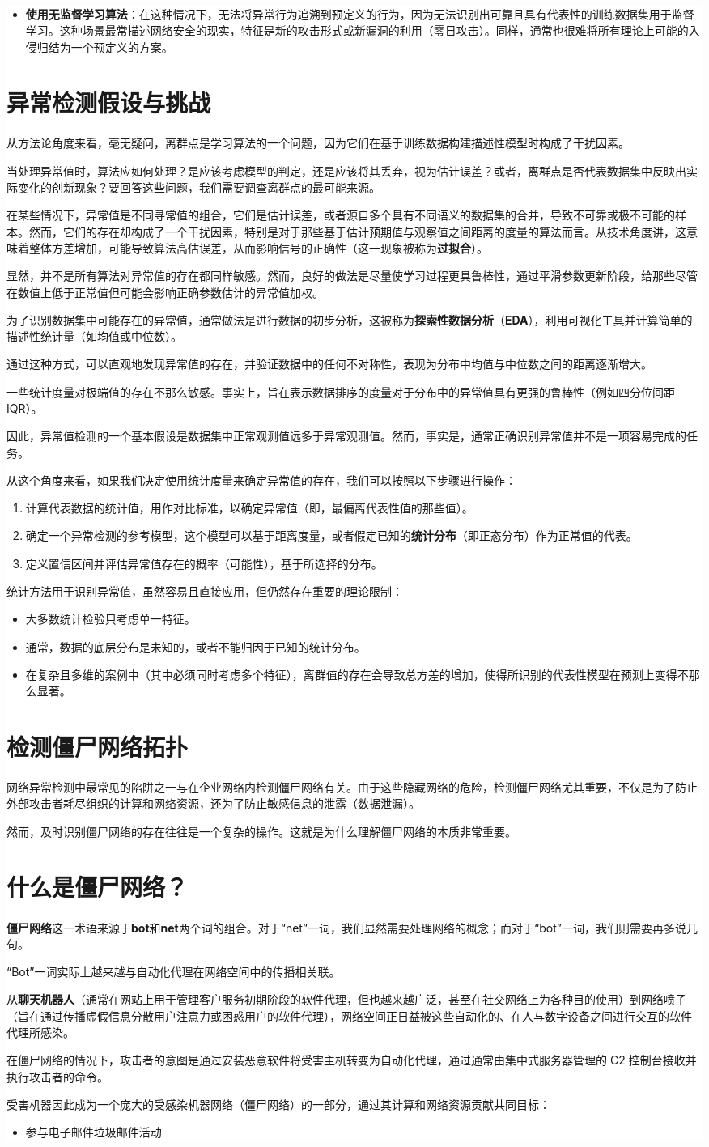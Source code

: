 +   **使用无监督学习算法**：在这种情况下，无法将异常行为追溯到预定义的行为，因为无法识别出可靠且具有代表性的训练数据集用于监督学习。这种场景最常描述网络安全的现实，特征是新的攻击形式或新漏洞的利用（零日攻击）。同样，通常也很难将所有理论上可能的入侵归结为一个预定义的方案。

# 异常检测假设与挑战

从方法论角度来看，毫无疑问，离群点是学习算法的一个问题，因为它们在基于训练数据构建描述性模型时构成了干扰因素。

当处理异常值时，算法应如何处理？是应该考虑模型的判定，还是应该将其丢弃，视为估计误差？或者，离群点是否代表数据集中反映出实际变化的创新现象？要回答这些问题，我们需要调查离群点的最可能来源。

在某些情况下，异常值是不同寻常值的组合，它们是估计误差，或者源自多个具有不同语义的数据集的合并，导致不可靠或极不可能的样本。然而，它们的存在却构成了一个干扰因素，特别是对于那些基于估计预期值与观察值之间距离的度量的算法而言。从技术角度讲，这意味着整体方差增加，可能导致算法高估误差，从而影响信号的正确性（这一现象被称为**过拟合**）。

显然，并不是所有算法对异常值的存在都同样敏感。然而，良好的做法是尽量使学习过程更具鲁棒性，通过平滑参数更新阶段，给那些尽管在数值上低于正常值但可能会影响正确参数估计的异常值加权。

为了识别数据集中可能存在的异常值，通常做法是进行数据的初步分析，这被称为**探索性数据分析**（**EDA**），利用可视化工具并计算简单的描述性统计量（如均值或中位数）。

通过这种方式，可以直观地发现异常值的存在，并验证数据中的任何不对称性，表现为分布中均值与中位数之间的距离逐渐增大。

一些统计度量对极端值的存在不那么敏感。事实上，旨在表示数据排序的度量对于分布中的异常值具有更强的鲁棒性（例如四分位间距 IQR）。

因此，异常值检测的一个基本假设是数据集中正常观测值远多于异常观测值。然而，事实是，通常正确识别异常值并不是一项容易完成的任务。

从这个角度来看，如果我们决定使用统计度量来确定异常值的存在，我们可以按照以下步骤进行操作：

1.  计算代表数据的统计值，用作对比标准，以确定异常值（即，最偏离代表性值的那些值）。

1.  确定一个异常检测的参考模型，这个模型可以基于距离度量，或者假定已知的**统计分布**（即正态分布）作为正常值的代表。

1.  定义置信区间并评估异常值存在的概率（可能性），基于所选择的分布。

统计方法用于识别异常值，虽然容易且直接应用，但仍然存在重要的理论限制：

+   大多数统计检验只考虑单一特征。

+   通常，数据的底层分布是未知的，或者不能归因于已知的统计分布。

+   在复杂且多维的案例中（其中必须同时考虑多个特征），离群值的存在会导致总方差的增加，使得所识别的代表性模型在预测上变得不那么显著。

# 检测僵尸网络拓扑

网络异常检测中最常见的陷阱之一与在企业网络内检测僵尸网络有关。由于这些隐藏网络的危险，检测僵尸网络尤其重要，不仅是为了防止外部攻击者耗尽组织的计算和网络资源，还为了防止敏感信息的泄露（数据泄漏）。

然而，及时识别僵尸网络的存在往往是一个复杂的操作。这就是为什么理解僵尸网络的本质非常重要。

# 什么是僵尸网络？

**僵尸网络**这一术语来源于**bot**和**net**两个词的组合。对于“net”一词，我们显然需要处理网络的概念；而对于“bot”一词，我们则需要再多说几句。

“Bot”一词实际上越来越与自动化代理在网络空间中的传播相关联。

从**聊天机器人**（通常在网站上用于管理客户服务初期阶段的软件代理，但也越来越广泛，甚至在社交网络上为各种目的使用）到网络喷子（旨在通过传播虚假信息分散用户注意力或困惑用户的软件代理），网络空间正日益被这些自动化的、在人与数字设备之间进行交互的软件代理所感染。

在僵尸网络的情况下，攻击者的意图是通过安装恶意软件将受害主机转变为自动化代理，通过通常由集中式服务器管理的 C2 控制台接收并执行攻击者的命令。

受害机器因此成为一个庞大的受感染机器网络（僵尸网络）的一部分，通过其计算和网络资源贡献共同目标：

+   参与电子邮件垃圾邮件活动

